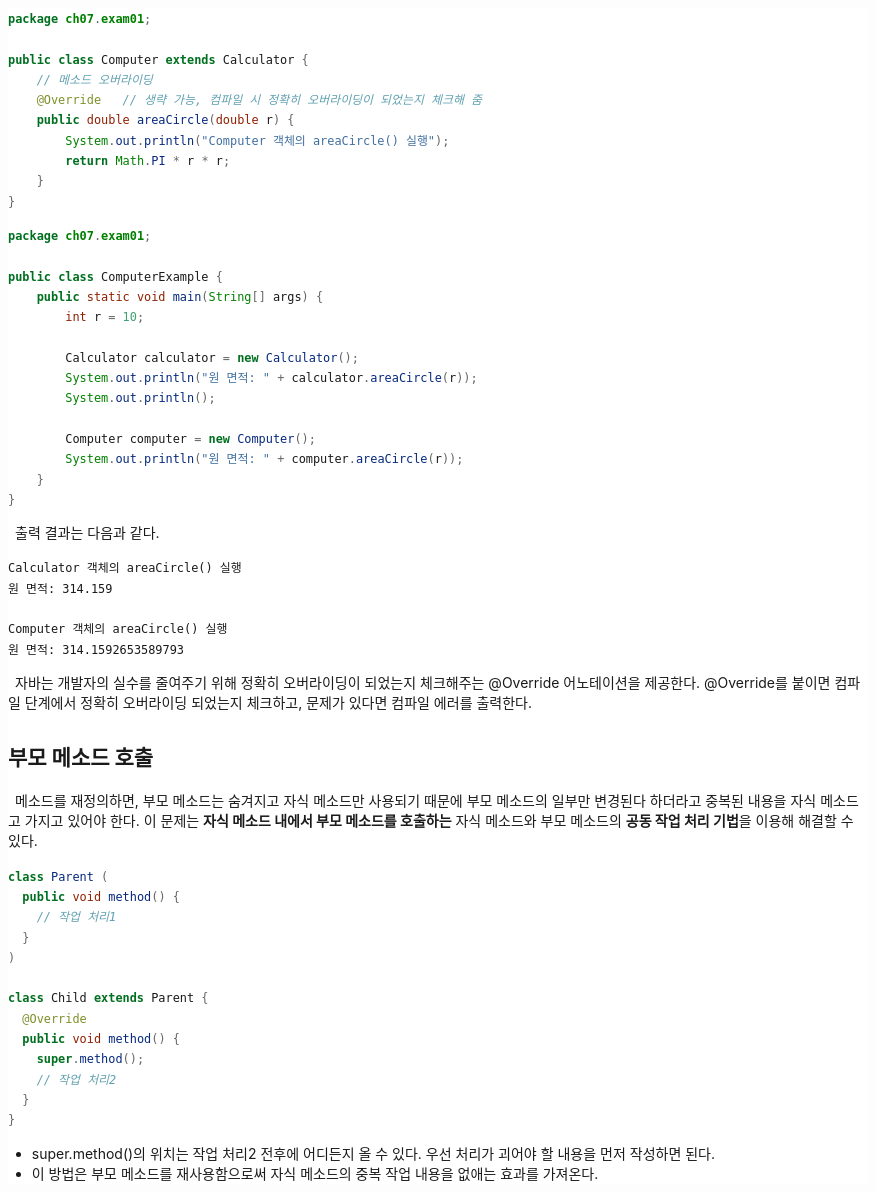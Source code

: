 ```java
package ch07.exam01;

public class Computer extends Calculator {
    // 메소드 오버라이딩
    @Override   // 생략 가능, 컴파일 시 정확히 오버라이딩이 되었는지 체크해 줌
    public double areaCircle(double r) {
        System.out.println("Computer 객체의 areaCircle() 실행");
        return Math.PI * r * r;
    }
}
```

```java
package ch07.exam01;

public class ComputerExample {
    public static void main(String[] args) {
        int r = 10;

        Calculator calculator = new Calculator();
        System.out.println("원 면적: " + calculator.areaCircle(r));
        System.out.println();

        Computer computer = new Computer();
        System.out.println("원 면적: " + computer.areaCircle(r));
    }
}
```

&ensp;출력 결과는 다음과 같다.
```
Calculator 객체의 areaCircle() 실행
원 면적: 314.159

Computer 객체의 areaCircle() 실행
원 면적: 314.1592653589793
```

&ensp;자바는 개발자의 실수를 줄여주기 위해 정확히 오버라이딩이 되었는지 체크해주는 @Override 어노테이션을 제공한다. @Override를 붙이면 컴파일 단계에서 정확히 오버라이딩 되었는지 체크하고, 문제가 있다면 컴파일 에러를 출력한다.<br/>

부모 메소드 호출
------

&ensp;메소드를 재정의하면, 부모 메소드는 숨겨지고 자식 메소드만 사용되기 때문에 부모 메소드의 일부만 변경된다 하더라고 중복된 내용을 자식 메소드고 가지고 있어야 한다. 이 문제는 **자식 메소드 내에서 부모 메소드를 호출하는** 자식 메소드와 부모 메소드의 **공동 작업 처리 기법**을 이용해 해결할 수 있다.
```java
class Parent (
  public void method() {
    // 작업 처리1
  }
)

class Child extends Parent {
  @Override
  public void method() {
    super.method();
    // 작업 처리2
  }
}
```
* super.method()의 위치는 작업 처리2 전후에 어디든지 올 수 있다. 우선 처리가 괴어야 할 내용을 먼저 작성하면 된다.
* 이 방법은 부모 메소드를 재사용함으로써 자식 메소드의 중복 작업 내용을 없애는 효과를 가져온다.
